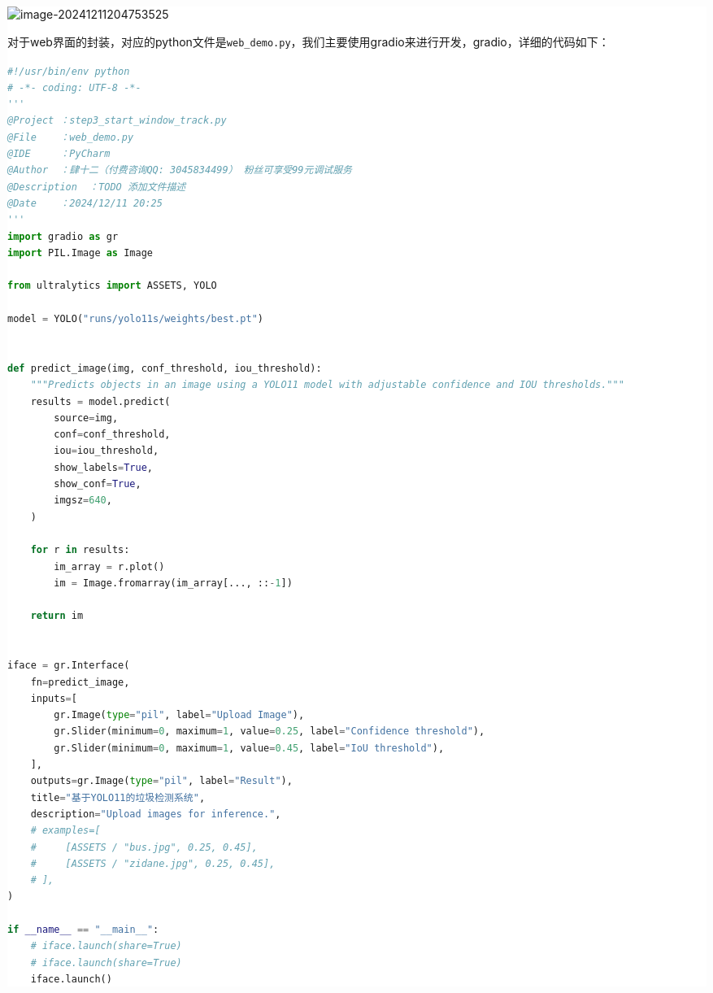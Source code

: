 ![image-20241211204753525](https://vehicle4cm.oss-cn-beijing.aliyuncs.com/imgs/image-20241211204753525.png)

对于web界面的封装，对应的python文件是`web_demo.py`，我们主要使用gradio来进行开发，gradio，详细的代码如下：

```python
#!/usr/bin/env python
# -*- coding: UTF-8 -*-
'''
@Project ：step3_start_window_track.py 
@File    ：web_demo.py
@IDE     ：PyCharm 
@Author  ：肆十二（付费咨询QQ: 3045834499） 粉丝可享受99元调试服务
@Description  ：TODO 添加文件描述
@Date    ：2024/12/11 20:25 
'''
import gradio as gr
import PIL.Image as Image

from ultralytics import ASSETS, YOLO

model = YOLO("runs/yolo11s/weights/best.pt")


def predict_image(img, conf_threshold, iou_threshold):
    """Predicts objects in an image using a YOLO11 model with adjustable confidence and IOU thresholds."""
    results = model.predict(
        source=img,
        conf=conf_threshold,
        iou=iou_threshold,
        show_labels=True,
        show_conf=True,
        imgsz=640,
    )

    for r in results:
        im_array = r.plot()
        im = Image.fromarray(im_array[..., ::-1])

    return im


iface = gr.Interface(
    fn=predict_image,
    inputs=[
        gr.Image(type="pil", label="Upload Image"),
        gr.Slider(minimum=0, maximum=1, value=0.25, label="Confidence threshold"),
        gr.Slider(minimum=0, maximum=1, value=0.45, label="IoU threshold"),
    ],
    outputs=gr.Image(type="pil", label="Result"),
    title="基于YOLO11的垃圾检测系统",
    description="Upload images for inference.",
    # examples=[
    #     [ASSETS / "bus.jpg", 0.25, 0.45],
    #     [ASSETS / "zidane.jpg", 0.25, 0.45],
    # ],
)

if __name__ == "__main__":
    # iface.launch(share=True)
    # iface.launch(share=True)
    iface.launch()
```
